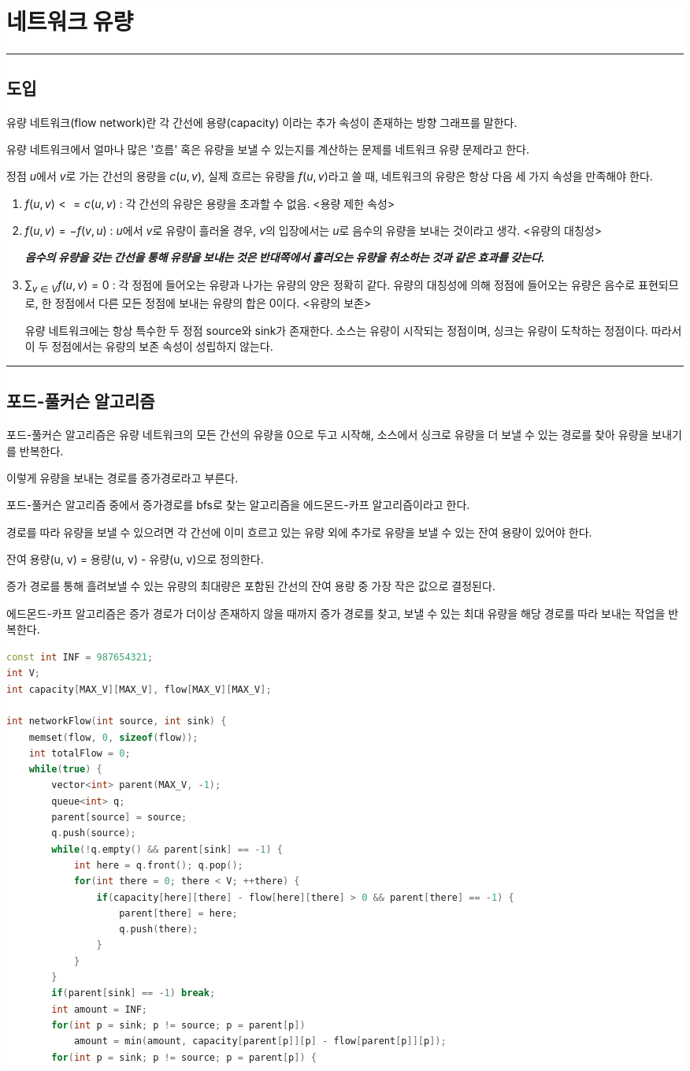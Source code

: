 # 네트워크 유량

***

## 도입

유량 네트워크(flow network)란 각 간선에 용량(capacity) 이라는 추가 속성이 존재하는 방향 그래프를 말한다.

유량 네트워크에서 얼마나 많은 '흐름' 혹은 유량을 보낼 수 있는지를 계산하는 문제를 네트워크 유량 문제라고 한다.

정점 $u$에서 $v$로 가는 간선의 용량을 $c(u, v)$, 실제 흐르는 유량을 $f(u, v)$라고 쓸 때, 네트워크의 유량은 항상 다음 세 가지 속성을 만족해야 한다.

1. $f(u, v) <= c(u, v)$ : 각 간선의 유량은 용량을 초과할 수 없음. <용량 제한 속성>

2. $f(u, v) = -f(v, u)$ : $u$에서 $v$로 유량이 흘러올 경우, $v$의 입장에서는 $u$로 음수의 유량을 보내는 것이라고 생각. <유량의 대칭성>

   ***음수의 유량을 갖는 간선을 통해 유량을 보내는 것은 반대쪽에서 흘러오는 유량을 취소하는 것과 같은 효과를 갖는다.***

3. $\sum_{v \in V}f(u, v) = 0$ : 각 정점에 들어오는 유량과 나가는 유량의 양은 정확히 같다. 
유량의 대칭성에 의해 정점에 들어오는 유량은 음수로 표현되므로, 한 정점에서 다른 모든 정점에 보내는 유량의 합은 0이다. <유량의 보존>

   유량 네트워크에는 항상 특수한 두 정점 source와 sink가 존재한다. 소스는 유량이 시작되는 정점이며, 싱크는 유량이 도착하는 정점이다. 따라서 이 두 정점에서는 유량의 보존 속성이 성립하지 않는다.

***

## 포드-풀커슨 알고리즘

포드-풀커슨 알고리즘은 유량 네트워크의 모든 간선의 유량을 0으로 두고 시작해, 소스에서 싱크로 유량을 더 보낼 수 있는 경로를 찾아 유량을 보내기를 반복한다. 

이렇게 유량을 보내는 경로를 증가경로라고 부른다.

포드-풀커슨 알고리즘 중에서 증가경로를 bfs로 찾는 알고리즘을 에드몬드-카프 알고리즘이라고 한다.

경로를 따라 유량을 보낼 수 있으려면 각 간선에 이미 흐르고 있는 유량 외에 추가로 유량을 보낼 수 있는 잔여 용량이 있어야 한다.

잔여 용량(u, v) = 용량(u, v) - 유량(u, v)으로 정의한다.

증가 경로를 통해 흘려보낼 수 있는 유량의 최대량은 포함된 간선의 잔여 용량 중 가장 작은 값으로 결정된다.

에드몬드-카프 알고리즘은 증가 경로가 더이상 존재하지 않을 때까지 증가 경로를 찾고, 보낼 수 있는 최대 유량을 해당 경로를 따라 보내는 작업을 반복한다.

```cpp
const int INF = 987654321;
int V;
int capacity[MAX_V][MAX_V], flow[MAX_V][MAX_V];

int networkFlow(int source, int sink) {
    memset(flow, 0, sizeof(flow));
    int totalFlow = 0;
    while(true) {
        vector<int> parent(MAX_V, -1);
        queue<int> q;
        parent[source] = source;
        q.push(source);
        while(!q.empty() && parent[sink] == -1) {
            int here = q.front(); q.pop();
            for(int there = 0; there < V; ++there) {
                if(capacity[here][there] - flow[here][there] > 0 && parent[there] == -1) {
                    parent[there] = here;
                    q.push(there);
                }
            }
        }
        if(parent[sink] == -1) break;
        int amount = INF;
        for(int p = sink; p != source; p = parent[p])
            amount = min(amount, capacity[parent[p]][p] - flow[parent[p]][p]);
        for(int p = sink; p != source; p = parent[p]) {
```